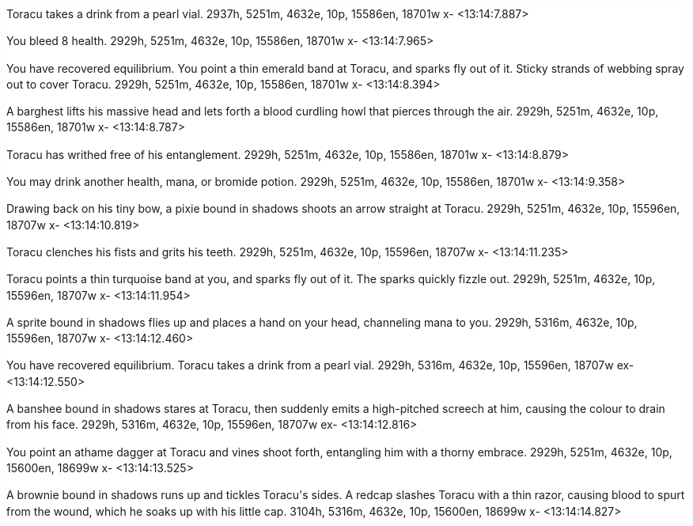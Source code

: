 
Toracu takes a drink from a pearl vial.
2937h, 5251m, 4632e, 10p, 15586en, 18701w x- <13:14:7.887>


You bleed 8 health.
2929h, 5251m, 4632e, 10p, 15586en, 18701w x- <13:14:7.965>


You have recovered equilibrium.
You point a thin emerald band at Toracu, and sparks fly out of it.
Sticky strands of webbing spray out to cover Toracu.
2929h, 5251m, 4632e, 10p, 15586en, 18701w x- <13:14:8.394>


A barghest lifts his massive head and lets forth a blood curdling howl that 
pierces through the air.
2929h, 5251m, 4632e, 10p, 15586en, 18701w x- <13:14:8.787>


Toracu has writhed free of his entanglement.
2929h, 5251m, 4632e, 10p, 15586en, 18701w x- <13:14:8.879>


You may drink another health, mana, or bromide potion.
2929h, 5251m, 4632e, 10p, 15586en, 18701w x- <13:14:9.358>


Drawing back on his tiny bow, a pixie bound in shadows shoots an arrow straight 
at Toracu.
2929h, 5251m, 4632e, 10p, 15596en, 18707w x- <13:14:10.819>


Toracu clenches his fists and grits his teeth.
2929h, 5251m, 4632e, 10p, 15596en, 18707w x- <13:14:11.235>


Toracu points a thin turquoise band at you, and sparks fly out of it.
The sparks quickly fizzle out.
2929h, 5251m, 4632e, 10p, 15596en, 18707w x- <13:14:11.954>


A sprite bound in shadows flies up and places a hand on your head, channeling 
mana to you.
2929h, 5316m, 4632e, 10p, 15596en, 18707w x- <13:14:12.460>


You have recovered equilibrium.
Toracu takes a drink from a pearl vial.
2929h, 5316m, 4632e, 10p, 15596en, 18707w ex- <13:14:12.550>


A banshee bound in shadows stares at Toracu, then suddenly emits a high-pitched 
screech at him, causing the colour to drain from his face.
2929h, 5316m, 4632e, 10p, 15596en, 18707w ex- <13:14:12.816>

You point an athame dagger at Toracu and vines shoot forth, entangling him with 
a thorny embrace.
2929h, 5251m, 4632e, 10p, 15600en, 18699w x- <13:14:13.525>


A brownie bound in shadows runs up and tickles Toracu's sides.
A redcap slashes Toracu with a thin razor, causing blood to spurt from the 
wound, which he soaks up with his little cap.
3104h, 5316m, 4632e, 10p, 15600en, 18699w x- <13:14:14.827>
